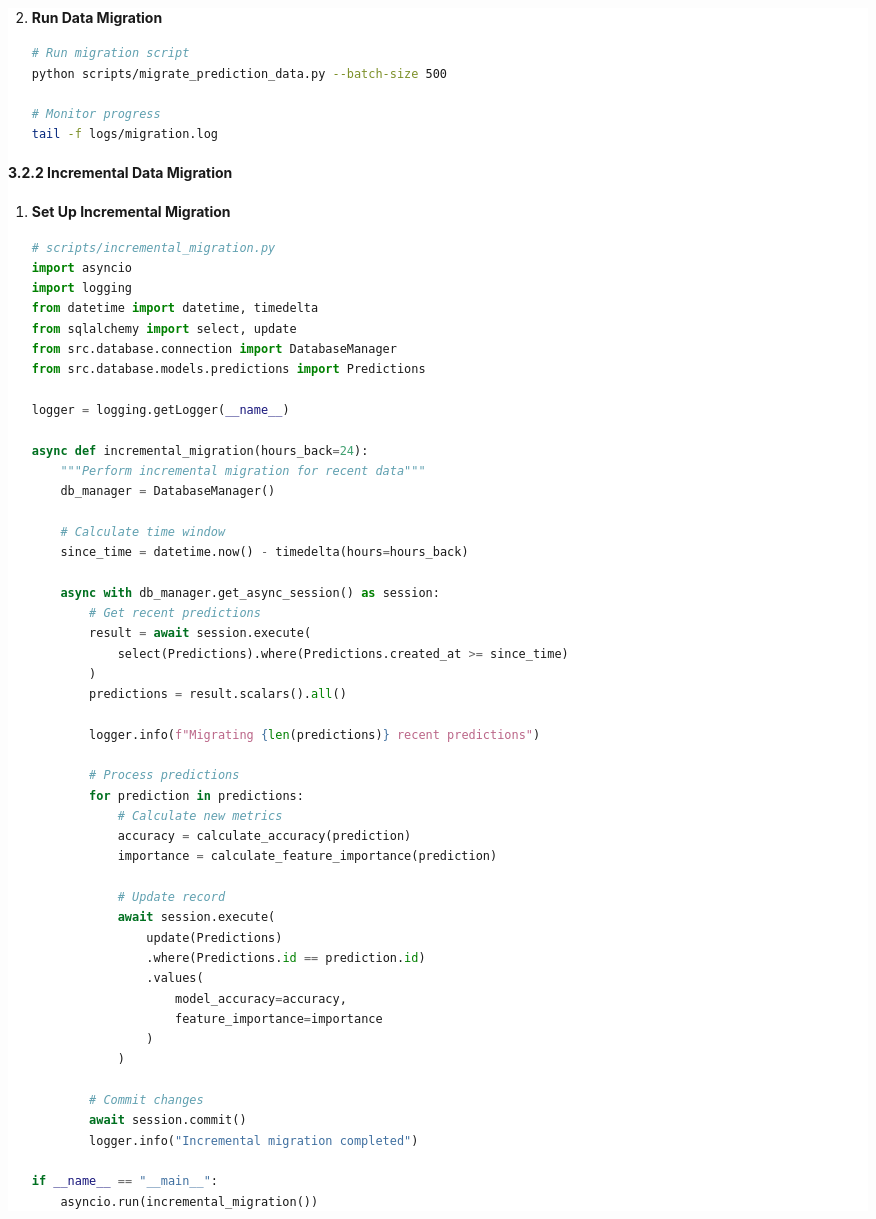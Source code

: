 2. **Run Data Migration**

   ```bash
   # Run migration script
   python scripts/migrate_prediction_data.py --batch-size 500

   # Monitor progress
   tail -f logs/migration.log
   ```

#### 3.2.2 Incremental Data Migration

1. **Set Up Incremental Migration**

   ```python
   # scripts/incremental_migration.py
   import asyncio
   import logging
   from datetime import datetime, timedelta
   from sqlalchemy import select, update
   from src.database.connection import DatabaseManager
   from src.database.models.predictions import Predictions

   logger = logging.getLogger(__name__)

   async def incremental_migration(hours_back=24):
       """Perform incremental migration for recent data"""
       db_manager = DatabaseManager()

       # Calculate time window
       since_time = datetime.now() - timedelta(hours=hours_back)

       async with db_manager.get_async_session() as session:
           # Get recent predictions
           result = await session.execute(
               select(Predictions).where(Predictions.created_at >= since_time)
           )
           predictions = result.scalars().all()

           logger.info(f"Migrating {len(predictions)} recent predictions")

           # Process predictions
           for prediction in predictions:
               # Calculate new metrics
               accuracy = calculate_accuracy(prediction)
               importance = calculate_feature_importance(prediction)

               # Update record
               await session.execute(
                   update(Predictions)
                   .where(Predictions.id == prediction.id)
                   .values(
                       model_accuracy=accuracy,
                       feature_importance=importance
                   )
               )

           # Commit changes
           await session.commit()
           logger.info("Incremental migration completed")

   if __name__ == "__main__":
       asyncio.run(incremental_migration())
   ```
